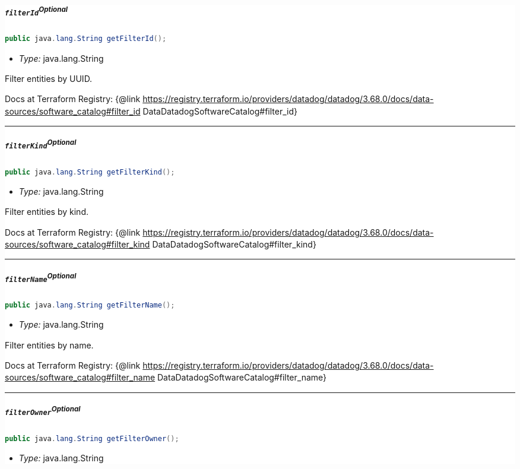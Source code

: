 ##### `filterId`<sup>Optional</sup> <a name="filterId" id="@cdktf/provider-datadog.dataDatadogSoftwareCatalog.DataDatadogSoftwareCatalogConfig.property.filterId"></a>

```java
public java.lang.String getFilterId();
```

- *Type:* java.lang.String

Filter entities by UUID.

Docs at Terraform Registry: {@link https://registry.terraform.io/providers/datadog/datadog/3.68.0/docs/data-sources/software_catalog#filter_id DataDatadogSoftwareCatalog#filter_id}

---

##### `filterKind`<sup>Optional</sup> <a name="filterKind" id="@cdktf/provider-datadog.dataDatadogSoftwareCatalog.DataDatadogSoftwareCatalogConfig.property.filterKind"></a>

```java
public java.lang.String getFilterKind();
```

- *Type:* java.lang.String

Filter entities by kind.

Docs at Terraform Registry: {@link https://registry.terraform.io/providers/datadog/datadog/3.68.0/docs/data-sources/software_catalog#filter_kind DataDatadogSoftwareCatalog#filter_kind}

---

##### `filterName`<sup>Optional</sup> <a name="filterName" id="@cdktf/provider-datadog.dataDatadogSoftwareCatalog.DataDatadogSoftwareCatalogConfig.property.filterName"></a>

```java
public java.lang.String getFilterName();
```

- *Type:* java.lang.String

Filter entities by name.

Docs at Terraform Registry: {@link https://registry.terraform.io/providers/datadog/datadog/3.68.0/docs/data-sources/software_catalog#filter_name DataDatadogSoftwareCatalog#filter_name}

---

##### `filterOwner`<sup>Optional</sup> <a name="filterOwner" id="@cdktf/provider-datadog.dataDatadogSoftwareCatalog.DataDatadogSoftwareCatalogConfig.property.filterOwner"></a>

```java
public java.lang.String getFilterOwner();
```

- *Type:* java.lang.String
